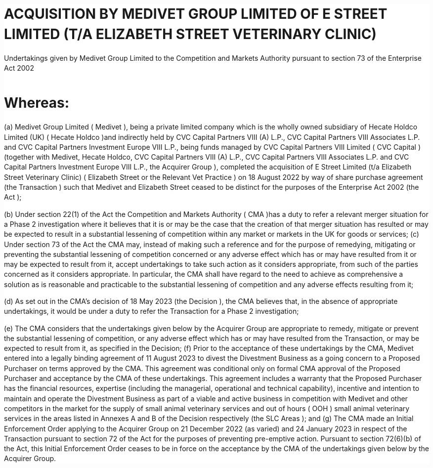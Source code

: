 # ACQUISITION BY MEDIVET GROUP LIMITED OF E STREET LIMITED (T/A ELIZABETH STREET VETERINARY CLINIC)

Undertakings given by Medivet Group Limited to the Competition and Markets Authority pursuant to section 73 of the Enterprise Act 2002

# Whereas:

(a) Medivet Group Limited ( Medivet ), being a private limited company which is the wholly owned subsidiary of Hecate Holdco Limited (UK) ( Hecate Holdco )and indirectly held by CVC Capital Partners VIII (A) L.P., CVC Capital Partners VIII Associates L.P. and CVC Capital Partners Investment Europe VIII L.P., being funds managed by CVC Capital Partners VIII Limited ( CVC Capital ) (together with Medivet, Hecate Holdco, CVC Capital Partners VIII (A) L.P., CVC Capital Partners VIII Associates L.P. and CVC Capital Partners Investment Europe VIII L.P., the Acquirer Group ), completed the acquisition of E Street Limited (t/a Elizabeth Street Veterinary Clinic) ( Elizabeth Street or the Relevant Vet Practice ) on 18 August 2022 by way of share purchase agreement (the Transaction ) such that Medivet and Elizabeth Street ceased to be distinct for the purposes of the Enterprise Act 2002 (the Act );

(b) Under section 22(1) of the Act the Competition and Markets Authority ( CMA )has a duty to refer a relevant merger situation for a Phase 2 investigation where it believes that it is or may be the case that the creation of that merger situation has resulted or may be expected to result in a substantial lessening of competition within any market or markets in the UK for goods or services; (c) Under section 73 of the Act the CMA may, instead of making such a reference and for the purpose of remedying, mitigating or preventing the substantial lessening of competition concerned or any adverse effect which has or may have resulted from it or may be expected to result from it, accept undertakings to take such action as it considers appropriate, from such of the parties concerned as it considers appropriate. In particular, the CMA shall have regard to the need to achieve as comprehensive a solution as is reasonable and practicable to the substantial lessening of competition and any adverse effects resulting from it;

(d) As set out in the CMA’s decision of 18 May 2023 (the Decision ), the CMA believes that, in the absence of appropriate undertakings, it would be under a duty to refer the Transaction for a Phase 2 investigation;

(e) The CMA considers that the undertakings given below by the Acquirer Group are appropriate to remedy, mitigate or prevent the substantial lessening of competition, or any adverse effect which has or may have resulted from the Transaction, or may be expected to result from it, as specified in the Decision; (f) Prior to the acceptance of these undertakings by the CMA, Medivet entered into a legally binding agreement of 11 August 2023 to divest the Divestment Business as a going concern to a Proposed Purchaser on terms approved by the CMA. This agreement was conditional only on formal CMA approval of the Proposed Purchaser and acceptance by the CMA of these undertakings. This agreement includes a warranty that the Proposed Purchaser has the financial resources, expertise (including the managerial, operational and technical capability), incentive and intention to maintain and operate the Divestment Business as part of a viable and active business in competition with Medivet and other competitors in the market for the supply of small animal veterinary services and out of hours ( OOH ) small animal veterinary services in the areas listed in Annexes A and B of the Decision respectively (the SLC Areas ); and (g) The CMA made an Initial Enforcement Order applying to the Acquirer Group on 21 December 2022 (as varied) and 24 January 2023 in respect of the Transaction pursuant to section 72 of the Act for the purposes of preventing pre-emptive action. Pursuant to section 72(6)(b) of the Act, this Initial Enforcement Order ceases to be in force on the acceptance by the CMA of the undertakings given below by the Acquirer Group.
